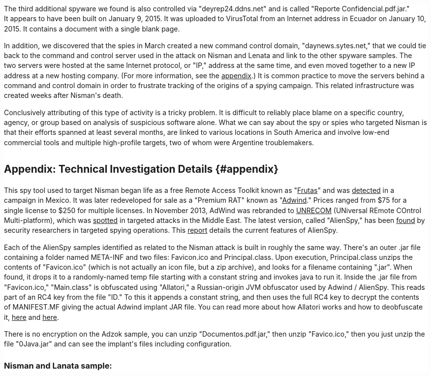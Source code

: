 The third additional spyware we found is also controlled via "deyrep24.ddns.net" and is called "Reporte Confidencial.pdf.jar." It appears to have been built on January 9, 2015. It was uploaded to VirusTotal from an Internet address in Ecuador on January 10, 2015. It contains a document with a single blank page.

In addition, we discovered that the spies in March created a new command control domain, "daynews.sytes.net," that we could tie back to the command and control server used in the attack on Nisman and Lenata and link to the other spyware samples. The two servers were hosted at the same Internet protocol, or "IP," address at the same time, and even moved together to a new IP address at a new hosting company. (For more information, see the [appendix](#appendix).) It is common practice to move the servers behind a command and control domain in order to frustrate tracking of the origins of a spying campaign. This related infrastructure was created weeks after Nisman's death.

Conclusively attributing of this type of activity is a tricky problem. It is difficult to reliably place blame on a specific country, agency, or group based on analysis of suspicious software alone. What we can say about the spy or spies who targeted Nisman is that their efforts spanned at least several months, are linked to various locations in South America and involve low-end commercial tools and multiple high-profile targets, two of whom were Argentine troublemakers.

Appendix: Technical Investigation Details {#appendix}
-----------------------------------------

This spy tool used to target Nisman began life as a free Remote Access Toolkit known as "[Frutas](http://www.symantec.com/connect/blogs/cross-platform-frutas-rat-builder-and-back-door)" and was [detected](http://www.symantec.com/connect/blogs/targeted-attacks-delivering-fruit) in a campaign in Mexico. It was later redeveloped for sale as a "Premium RAT" known as "[Adwind](https://web.archive.org/web/20130213044621/http://adwind.com.mx/)." Prices ranged from \$75 for a single license to \$250 for multiple licenses. In November 2013, AdWind was rebranded to [UNRECOM](http://blog.crowdstrike.com/adwind-rat-rebranding/) (UNiversal REmote COntrol Multi-platform), which was [spotted](http://blog.crowdstrike.com/adwind-rat-rebranding/) in targeted attacks in the Middle East. The latest version, called "AlienSpy," has been [found](http://contagiodump.blogspot.ch/2014/11/alienspy-java-rat-samples-and-traffic.html) by security researchers in targeted spying operations. This [report](http://www.fidelissecurity.com/sites/default/files/FTA_1015_Alienspy_FINAL.pdf) details the current features of AlienSpy.

Each of the AlienSpy samples identified as related to the Nisman attack is built in roughly the same way. There's an outer .jar file containing a folder named META-INF and two files: Favicon.ico and Principal.class. Upon execution, Principal.class unzips the contents of "Favicon.ico" (which is not actually an icon file, but a zip archive), and looks for a filename containing ".jar". When found, it drops it to a randomly-named temp file starting with a constant string and invokes java to run it. Inside the .jar file from "Favicon.ico," "Main.class" is obfuscated using "Allatori," a Russian-origin JVM obfuscator used by Adwind / AlienSpy. This reads part of an RC4 key from the file "ID." To this it appends a constant string, and then uses the full RC4 key to decrypt the contents of MANIFEST.MF giving the actual Adwind implant JAR file. You can read more about how Allatori works and how to deobfuscate it, [here](https://boredliner.wordpress.com/2014/02/07/cracking-obfuscated-java-code-adwind-3/) and [here](https://www.moparscape.org/smf/index.php?topic=238584.0).

There is no encryption on the Adzok sample, you can unzip "Documentos.pdf.jar," then unzip "Favico.ico," then you just unzip the file "0Java.jar" and can see the implant's files including configuration.

### 

### **Nisman and Lanata sample:**
